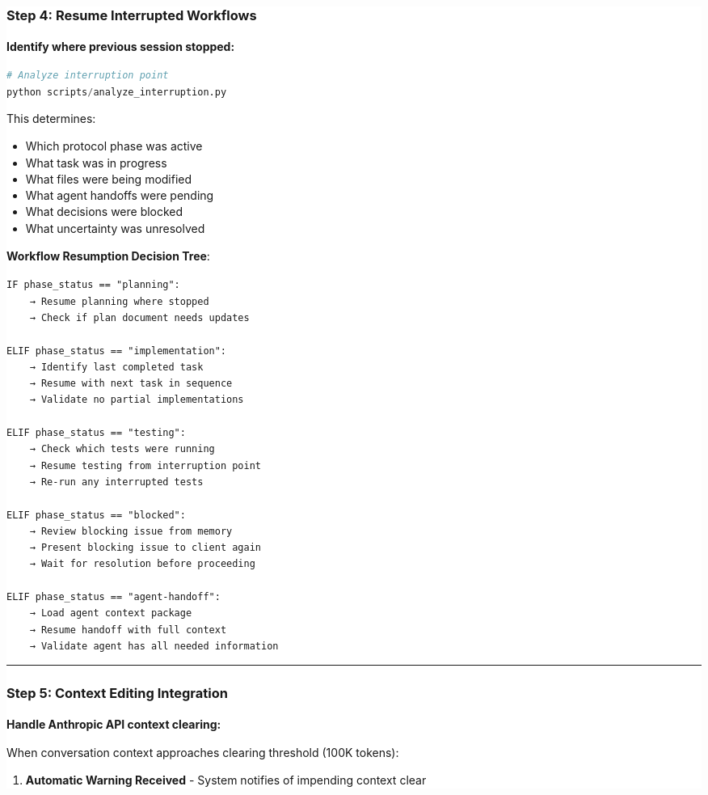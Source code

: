 
### Step 4: Resume Interrupted Workflows

**Identify where previous session stopped:**

```python
# Analyze interruption point
python scripts/analyze_interruption.py
```

This determines:
- Which protocol phase was active
- What task was in progress
- What files were being modified
- What agent handoffs were pending
- What decisions were blocked
- What uncertainty was unresolved

**Workflow Resumption Decision Tree**:

```
IF phase_status == "planning":
    → Resume planning where stopped
    → Check if plan document needs updates

ELIF phase_status == "implementation":
    → Identify last completed task
    → Resume with next task in sequence
    → Validate no partial implementations

ELIF phase_status == "testing":
    → Check which tests were running
    → Resume testing from interruption point
    → Re-run any interrupted tests

ELIF phase_status == "blocked":
    → Review blocking issue from memory
    → Present blocking issue to client again
    → Wait for resolution before proceeding

ELIF phase_status == "agent-handoff":
    → Load agent context package
    → Resume handoff with full context
    → Validate agent has all needed information
```

---

### Step 5: Context Editing Integration

**Handle Anthropic API context clearing:**

When conversation context approaches clearing threshold (100K tokens):

1. **Automatic Warning Received** - System notifies of impending context clear
